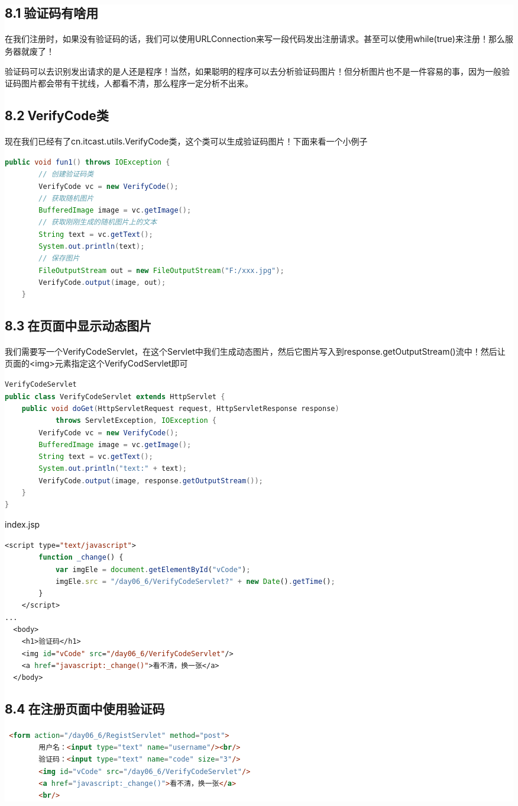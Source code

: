 ## **8.1 验证码有啥用**

在我们注册时，如果没有验证码的话，我们可以使用URLConnection来写一段代码发出注册请求。甚至可以使用while(true)来注册！那么服务器就废了！

验证码可以去识别发出请求的是人还是程序！当然，如果聪明的程序可以去分析验证码图片！但分析图片也不是一件容易的事，因为一般验证码图片都会带有干扰线，人都看不清，那么程序一定分析不出来。

## **8.2 VerifyCode类**
现在我们已经有了cn.itcast.utils.VerifyCode类，这个类可以生成验证码图片！下面来看一个小例子
```java
public void fun1() throws IOException {
		// 创建验证码类
		VerifyCode vc = new VerifyCode();
		// 获取随机图片
		BufferedImage image = vc.getImage();
		// 获取刚刚生成的随机图片上的文本
		String text = vc.getText();
		System.out.println(text);
		// 保存图片
		FileOutputStream out = new FileOutputStream("F:/xxx.jpg");
		VerifyCode.output(image, out);
	}
```
## **8.3 在页面中显示动态图片**

我们需要写一个VerifyCodeServlet，在这个Servlet中我们生成动态图片，然后它图片写入到response.getOutputStream()流中！然后让页面的&lt;img>元素指定这个VerifyCodServlet即可
```java
VerifyCodeServlet
public class VerifyCodeServlet extends HttpServlet {
	public void doGet(HttpServletRequest request, HttpServletResponse response)
			throws ServletException, IOException {
		VerifyCode vc = new VerifyCode();
		BufferedImage image = vc.getImage();
		String text = vc.getText();
		System.out.println("text:" + text);
		VerifyCode.output(image, response.getOutputStream());
	}
}
```
index.jsp
```jsp
<script type="text/javascript">
    	function _change() {
    		var imgEle = document.getElementById("vCode");
    		imgEle.src = "/day06_6/VerifyCodeServlet?" + new Date().getTime();
    	}
    </script>
...  
  <body>
    <h1>验证码</h1>
    <img id="vCode" src="/day06_6/VerifyCodeServlet"/>
    <a href="javascript:_change()">看不清，换一张</a>
  </body>
```
## **8.4 在注册页面中使用验证码**
```html
 <form action="/day06_6/RegistServlet" method="post">
    	用户名：<input type="text" name="username"/><br/>
    	验证码：<input type="text" name="code" size="3"/>
    	<img id="vCode" src="/day06_6/VerifyCodeServlet"/>
    	<a href="javascript:_change()">看不清，换一张</a>
    	<br/>
```
